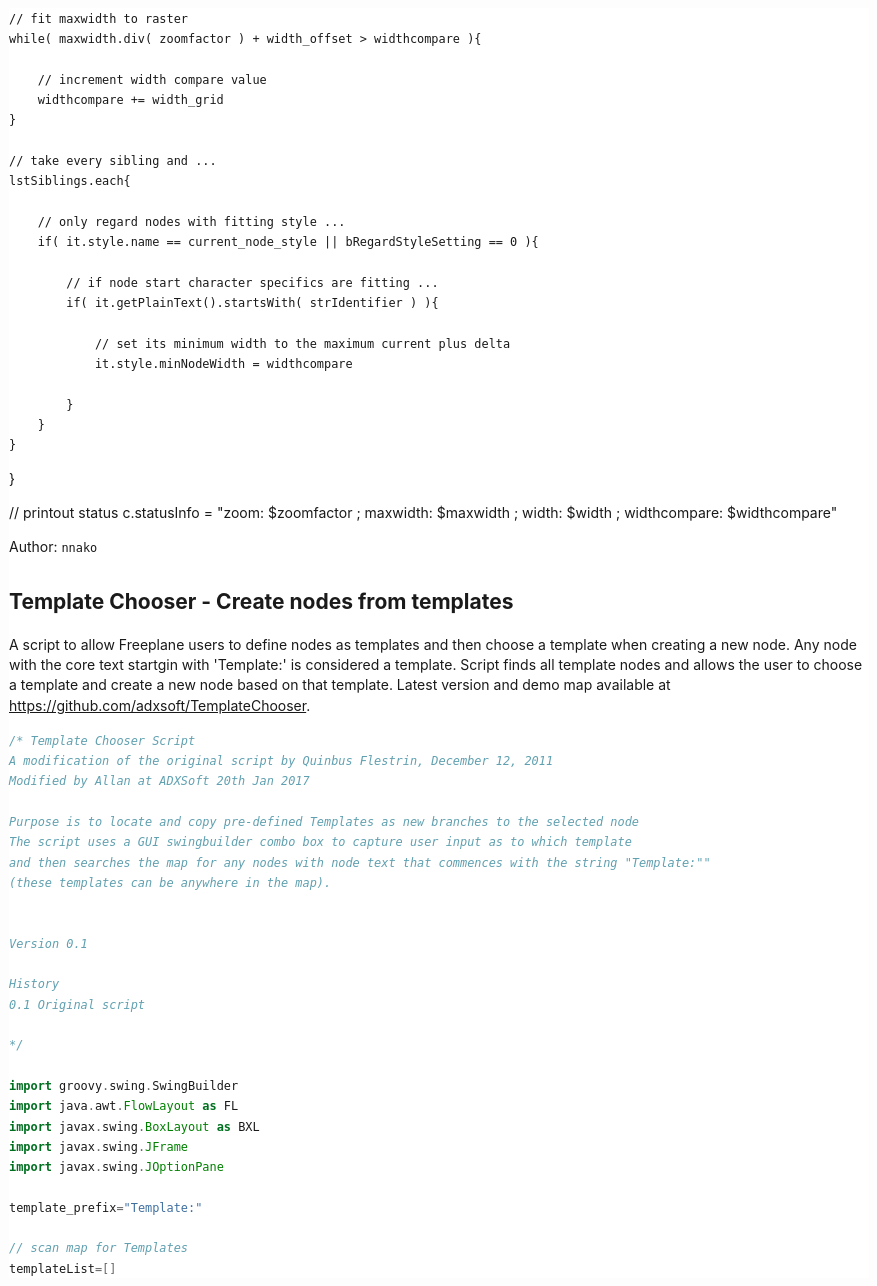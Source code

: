     // fit maxwidth to raster
    while( maxwidth.div( zoomfactor ) + width_offset > widthcompare ){

        // increment width compare value
        widthcompare += width_grid
    }

    // take every sibling and ...
    lstSiblings.each{

        // only regard nodes with fitting style ...
        if( it.style.name == current_node_style || bRegardStyleSetting == 0 ){

            // if node start character specifics are fitting ...
            if( it.getPlainText().startsWith( strIdentifier ) ){

                // set its minimum width to the maximum current plus delta
                it.style.minNodeWidth = widthcompare

            }
        }
    }
}

// printout status
c.statusInfo = "zoom: $zoomfactor ; maxwidth: $maxwidth ; width: $width ; widthcompare: $widthcompare"
</syntaxhighlight>

Author: `nnako`

## Template Chooser - Create nodes from templates

A script to allow Freeplane users to define nodes as templates and then choose a template when creating a new node.
Any node with the core text startgin with 'Template:' is considered a template.
Script finds all template nodes and allows the user to choose a template and create a new node based on that template.
Latest version and demo map available at https://github.com/adxsoft/TemplateChooser.

```groovy
/* Template Chooser Script
A modification of the original script by Quinbus Flestrin, December 12, 2011
Modified by Allan at ADXSoft 20th Jan 2017

Purpose is to locate and copy pre-defined Templates as new branches to the selected node
The script uses a GUI swingbuilder combo box to capture user input as to which template
and then searches the map for any nodes with node text that commences with the string "Template:""
(these templates can be anywhere in the map).


Version 0.1

History
0.1 Original script

*/

import groovy.swing.SwingBuilder
import java.awt.FlowLayout as FL
import javax.swing.BoxLayout as BXL
import javax.swing.JFrame
import javax.swing.JOptionPane

template_prefix="Template:"

// scan map for Templates
templateList=[]
```